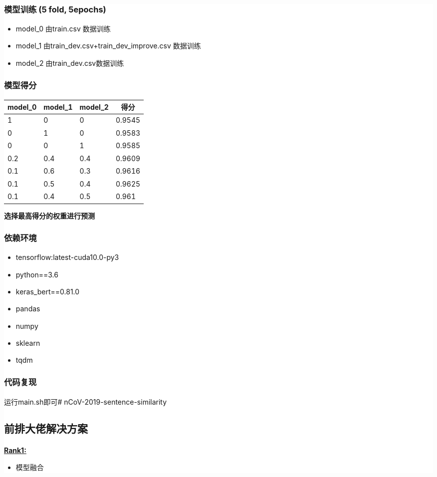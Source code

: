 

### 模型训练 (5 fold, 5epochs)

 - model_0    由train.csv 数据训练

 - model_1     由train_dev.csv+train_dev_improve.csv 数据训练

 - model_2     由train_dev.csv数据训练

   

### 模型得分
| model_0 | model_1 | model_2 | 得分   |
| ------- | ------- | ------- | ------ |
| 1       | 0       | 0       | 0.9545 |
| 0       | 1       | 0       | 0.9583 |
| 0       | 0       | 1       | 0.9585 |
| 0.2     | 0.4     | 0.4     | 0.9609 |
| 0.1     | 0.6     | 0.3     | 0.9616 |
| 0.1     | 0.5     | 0.4     | 0.9625 |
| 0.1     | 0.4     | 0.5     | 0.961  |

**选择最高得分的权重进行预测**



### 依赖环境

- tensorflow:latest-cuda10.0-py3
- python==3.6

- keras_bert==0.81.0
- pandas
- numpy
- sklearn
- tqdm



### 代码复现

运行main.sh即可# nCoV-2019-sentence-similarity



## 前排大佬解决方案

**[Rank1:](<https://tianchi.aliyun.com/mas-notebook/preview/88952/cd6347a0-78b9-11ea-9dd8-017940852515.ipynb/-1?lang=> )**

- 模型融合
